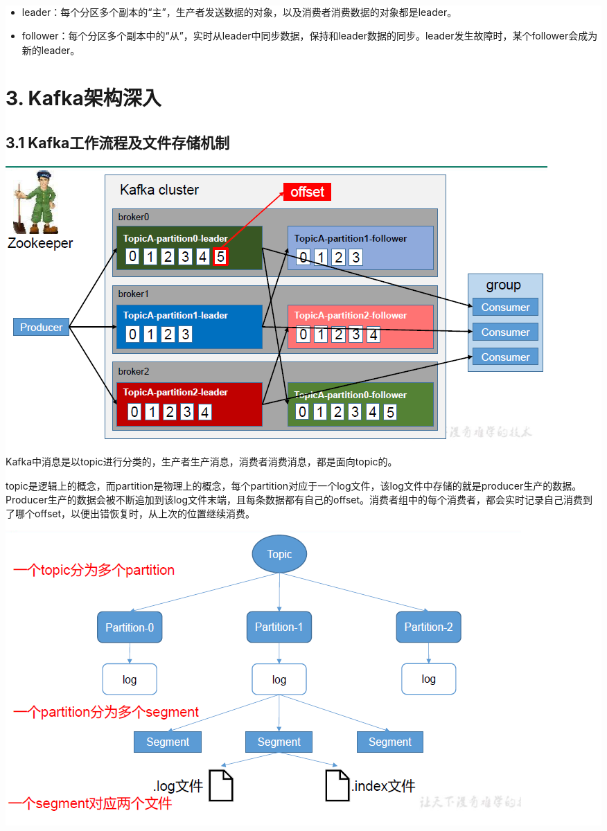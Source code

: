 - leader：每个分区多个副本的“主”，生产者发送数据的对象，以及消费者消费数据的对象都是leader。

- follower：每个分区多个副本中的“从”，实时从leader中同步数据，保持和leader数据的同步。leader发生故障时，某个follower会成为新的leader。

# 3. Kafka架构深入

## 3.1 Kafka工作流程及文件存储机制

![](media/image-20210128204855108.png)

Kafka中消息是以topic进行分类的，生产者生产消息，消费者消费消息，都是面向topic的。

topic是逻辑上的概念，而partition是物理上的概念，每个partition对应于一个log文件，该log文件中存储的就是producer生产的数据。Producer生产的数据会被不断追加到该log文件末端，且每条数据都有自己的offset。消费者组中的每个消费者，都会实时记录自己消费到了哪个offset，以便出错恢复时，从上次的位置继续消费。

![](media/image-20210128205247279.png)
